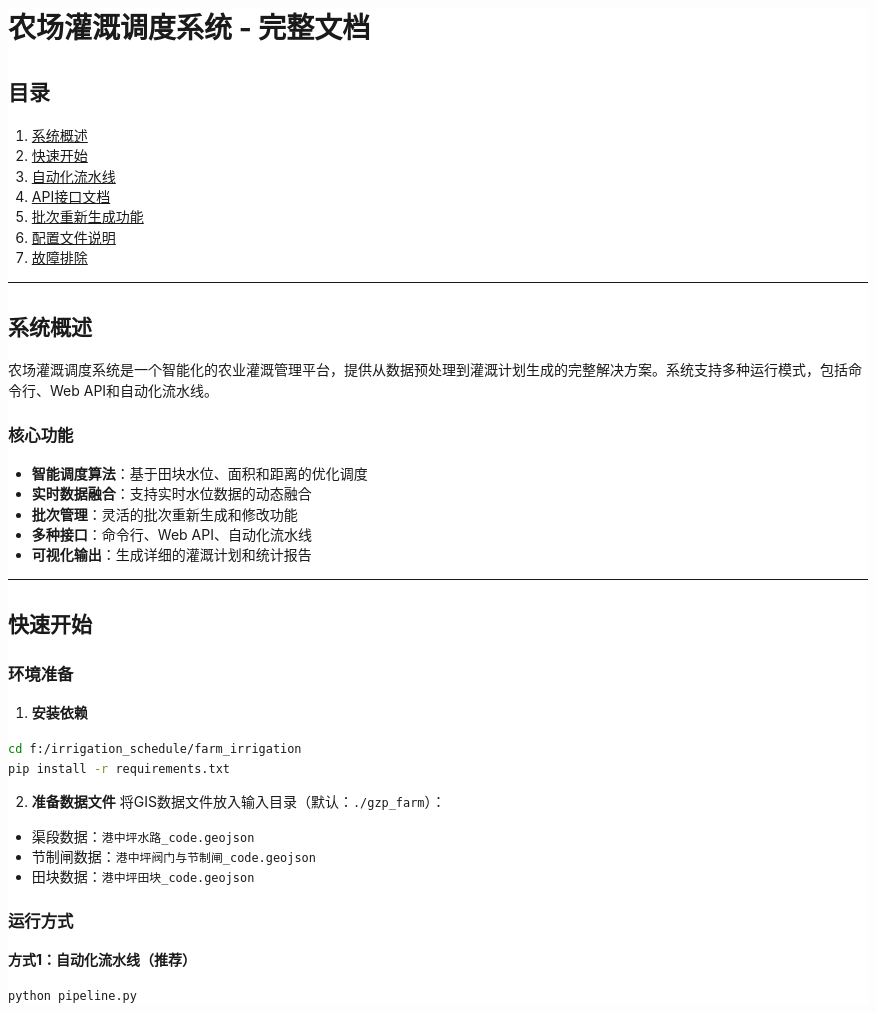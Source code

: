 # 农场灌溉调度系统 - 完整文档

## 目录

1. [系统概述](#系统概述)
2. [快速开始](#快速开始)
3. [自动化流水线](#自动化流水线)
4. [API接口文档](#api接口文档)
5. [批次重新生成功能](#批次重新生成功能)
6. [配置文件说明](#配置文件说明)
7. [故障排除](#故障排除)

---

## 系统概述

农场灌溉调度系统是一个智能化的农业灌溉管理平台，提供从数据预处理到灌溉计划生成的完整解决方案。系统支持多种运行模式，包括命令行、Web API和自动化流水线。

### 核心功能

- **智能调度算法**：基于田块水位、面积和距离的优化调度
- **实时数据融合**：支持实时水位数据的动态融合
- **批次管理**：灵活的批次重新生成和修改功能
- **多种接口**：命令行、Web API、自动化流水线
- **可视化输出**：生成详细的灌溉计划和统计报告

---

## 快速开始

### 环境准备

1. **安装依赖**

```bash
cd f:/irrigation_schedule/farm_irrigation
pip install -r requirements.txt
```

2. **准备数据文件**
   将GIS数据文件放入输入目录（默认：`./gzp_farm`）：

- 渠段数据：`港中坪水路_code.geojson`
- 节制闸数据：`港中坪阀门与节制闸_code.geojson`
- 田块数据：`港中坪田块_code.geojson`

### 运行方式

**方式1：自动化流水线（推荐）**

```bash
python pipeline.py
```

